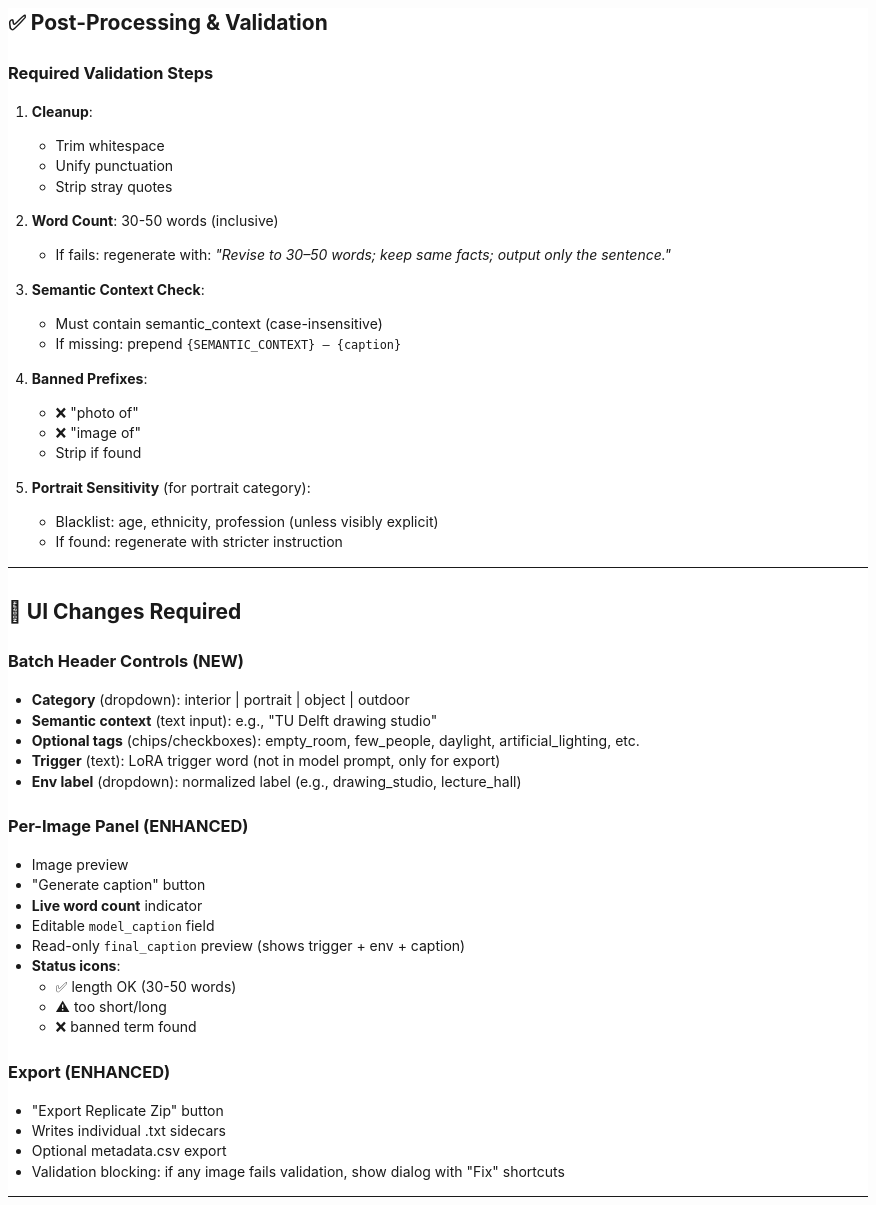 
## ✅ Post-Processing & Validation

### Required Validation Steps

1. **Cleanup**:
   - Trim whitespace
   - Unify punctuation
   - Strip stray quotes

2. **Word Count**: 30-50 words (inclusive)
   - If fails: regenerate with: *"Revise to 30–50 words; keep same facts; output only the sentence."*

3. **Semantic Context Check**:
   - Must contain semantic_context (case-insensitive)
   - If missing: prepend `{SEMANTIC_CONTEXT} — {caption}`

4. **Banned Prefixes**:
   - ❌ "photo of"
   - ❌ "image of"
   - Strip if found

5. **Portrait Sensitivity** (for portrait category):
   - Blacklist: age, ethnicity, profession (unless visibly explicit)
   - If found: regenerate with stricter instruction

---

## 🎨 UI Changes Required

### Batch Header Controls (NEW)
- **Category** (dropdown): interior | portrait | object | outdoor
- **Semantic context** (text input): e.g., "TU Delft drawing studio"
- **Optional tags** (chips/checkboxes): empty_room, few_people, daylight, artificial_lighting, etc.
- **Trigger** (text): LoRA trigger word (not in model prompt, only for export)
- **Env label** (dropdown): normalized label (e.g., drawing_studio, lecture_hall)

### Per-Image Panel (ENHANCED)
- Image preview
- "Generate caption" button
- **Live word count** indicator
- Editable `model_caption` field
- Read-only `final_caption` preview (shows trigger + env + caption)
- **Status icons**:
  - ✅ length OK (30-50 words)
  - ⚠️ too short/long
  - ❌ banned term found

### Export (ENHANCED)
- "Export Replicate Zip" button
- Writes individual .txt sidecars
- Optional metadata.csv export
- Validation blocking: if any image fails validation, show dialog with "Fix" shortcuts

---